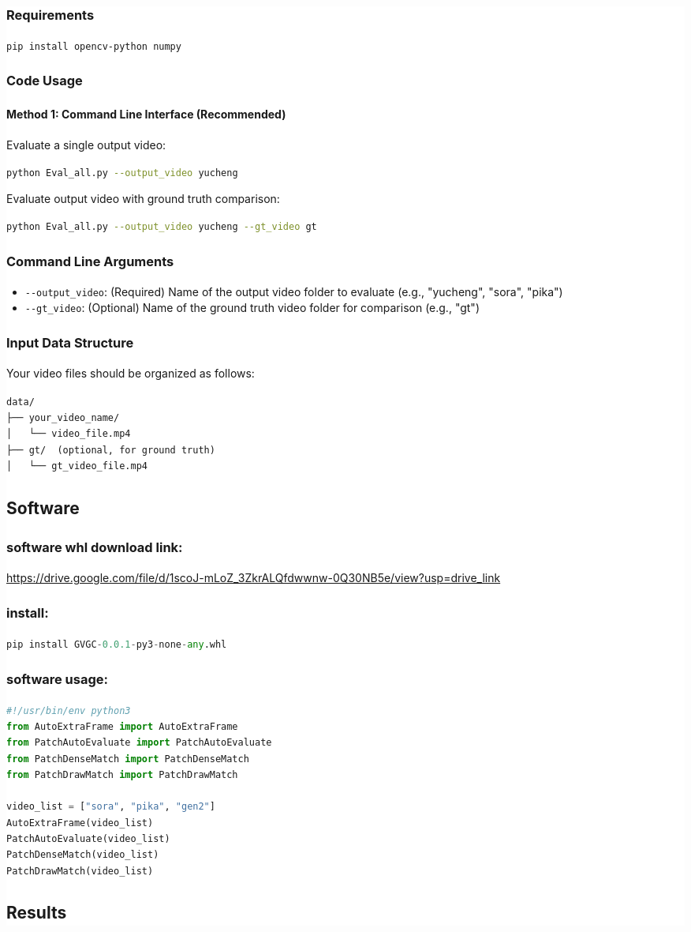 ### Requirements
```bash
pip install opencv-python numpy
```

### Code Usage

#### Method 1: Command Line Interface (Recommended)

Evaluate a single output video:
```bash
python Eval_all.py --output_video yucheng
```

Evaluate output video with ground truth comparison:
```bash
python Eval_all.py --output_video yucheng --gt_video gt
```



### Command Line Arguments

- `--output_video`: (Required) Name of the output video folder to evaluate (e.g., "yucheng", "sora", "pika")
- `--gt_video`: (Optional) Name of the ground truth video folder for comparison (e.g., "gt")

### Input Data Structure

Your video files should be organized as follows:
```
data/
├── your_video_name/
│   └── video_file.mp4
├── gt/  (optional, for ground truth)
│   └── gt_video_file.mp4
```
## Software
### software whl download link:
https://drive.google.com/file/d/1scoJ-mLoZ_3ZkrALQfdwwnw-0Q30NB5e/view?usp=drive_link
### install:
```python
pip install GVGC-0.0.1-py3-none-any.whl
```

### software usage:
```python
#!/usr/bin/env python3
from AutoExtraFrame import AutoExtraFrame
from PatchAutoEvaluate import PatchAutoEvaluate
from PatchDenseMatch import PatchDenseMatch
from PatchDrawMatch import PatchDrawMatch

video_list = ["sora", "pika", "gen2"]
AutoExtraFrame(video_list)
PatchAutoEvaluate(video_list)
PatchDenseMatch(video_list)
PatchDrawMatch(video_list)
```
## Results

